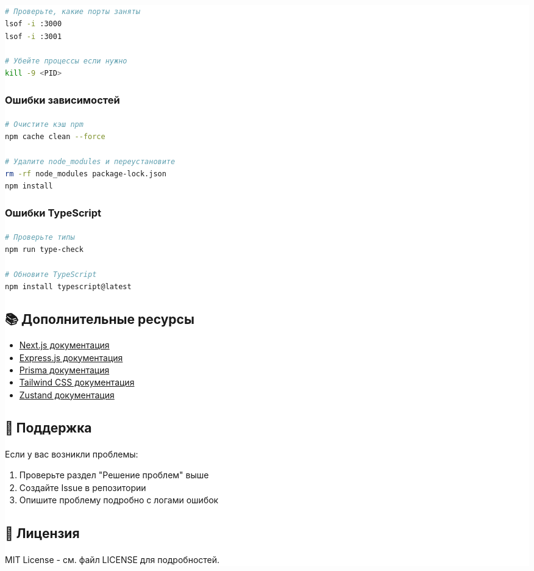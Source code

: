 ```bash
# Проверьте, какие порты заняты
lsof -i :3000
lsof -i :3001

# Убейте процессы если нужно
kill -9 <PID>
```

### Ошибки зависимостей

```bash
# Очистите кэш npm
npm cache clean --force

# Удалите node_modules и переустановите
rm -rf node_modules package-lock.json
npm install
```

### Ошибки TypeScript

```bash
# Проверьте типы
npm run type-check

# Обновите TypeScript
npm install typescript@latest
```

## 📚 Дополнительные ресурсы

- [Next.js документация](https://nextjs.org/docs)
- [Express.js документация](https://expressjs.com/)
- [Prisma документация](https://www.prisma.io/docs)
- [Tailwind CSS документация](https://tailwindcss.com/docs)
- [Zustand документация](https://github.com/pmndrs/zustand)

## 🤝 Поддержка

Если у вас возникли проблемы:

1. Проверьте раздел "Решение проблем" выше
2. Создайте Issue в репозитории
3. Опишите проблему подробно с логами ошибок

## 📄 Лицензия

MIT License - см. файл LICENSE для подробностей. 